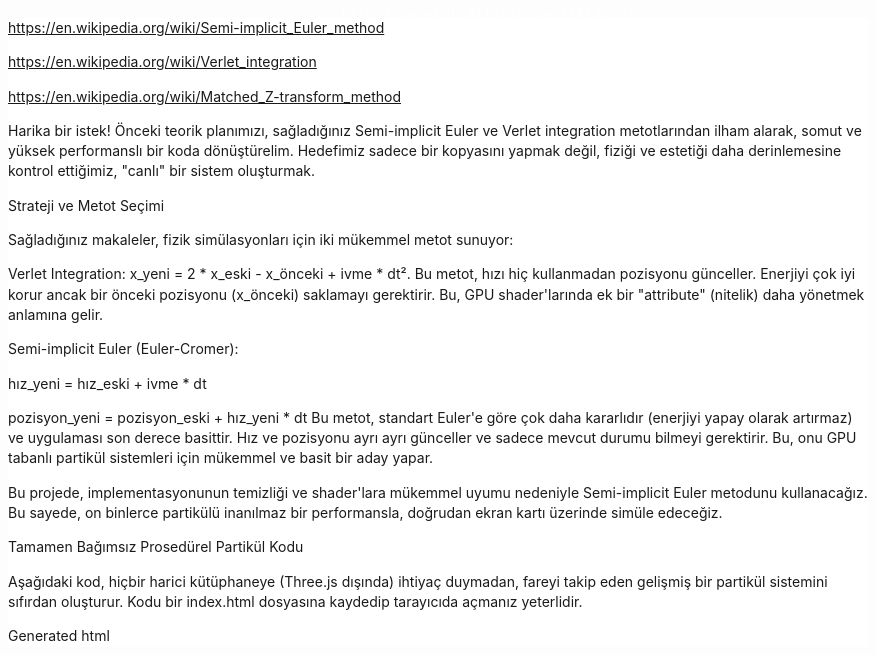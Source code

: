 https://en.wikipedia.org/wiki/Semi-implicit_Euler_method

https://en.wikipedia.org/wiki/Verlet_integration

https://en.wikipedia.org/wiki/Matched_Z-transform_method


Harika bir istek! Önceki teorik planımızı, sağladığınız Semi-implicit Euler ve Verlet integration metotlarından ilham alarak, somut ve yüksek performanslı bir koda dönüştürelim. Hedefimiz sadece bir kopyasını yapmak değil, fiziği ve estetiği daha derinlemesine kontrol ettiğimiz, "canlı" bir sistem oluşturmak.

Strateji ve Metot Seçimi

Sağladığınız makaleler, fizik simülasyonları için iki mükemmel metot sunuyor:

Verlet Integration: x_yeni = 2 * x_eski - x_önceki + ivme * dt². Bu metot, hızı hiç kullanmadan pozisyonu günceller. Enerjiyi çok iyi korur ancak bir önceki pozisyonu (x_önceki) saklamayı gerektirir. Bu, GPU shader'larında ek bir "attribute" (nitelik) daha yönetmek anlamına gelir.

Semi-implicit Euler (Euler-Cromer):

hız_yeni = hız_eski + ivme * dt

pozisyon_yeni = pozisyon_eski + hız_yeni * dt
Bu metot, standart Euler'e göre çok daha kararlıdır (enerjiyi yapay olarak artırmaz) ve uygulaması son derece basittir. Hız ve pozisyonu ayrı ayrı günceller ve sadece mevcut durumu bilmeyi gerektirir. Bu, onu GPU tabanlı partikül sistemleri için mükemmel ve basit bir aday yapar.

Bu projede, implementasyonunun temizliği ve shader'lara mükemmel uyumu nedeniyle Semi-implicit Euler metodunu kullanacağız. Bu sayede, on binlerce partikülü inanılmaz bir performansla, doğrudan ekran kartı üzerinde simüle edeceğiz.

Tamamen Bağımsız Prosedürel Partikül Kodu

Aşağıdaki kod, hiçbir harici kütüphaneye (Three.js dışında) ihtiyaç duymadan, fareyi takip eden gelişmiş bir partikül sistemini sıfırdan oluşturur. Kodu bir index.html dosyasına kaydedip tarayıcıda açmanız yeterlidir.

Generated html
<!DOCTYPE html>
<html lang="tr">
<head>
    <meta charset="UTF-8">
    <title>Gelişmiş Three.js Partikül İmleci</title>
    <style>
        body { margin: 0; overflow: hidden; }
        canvas { display: block; background-color: #010409; }
        #info {
            position: absolute;
            top: 10px;
            width: 100%;
            text-align: center;
            color: white;
            font-family: monospace;
            z-index: 100;
        }
    </style>
</head>
<body>
    <div id="info">Fareyi hareket ettirin ve tıklayın!</div>
    <script type="importmap">
    {
        "imports": {
            "three": "https://unpkg.com/three@0.160.0/build/three.module.js",
            "three/addons/": "https://unpkg.com/three@0.160.0/examples/jsm/"
        }
    }
    </script>
